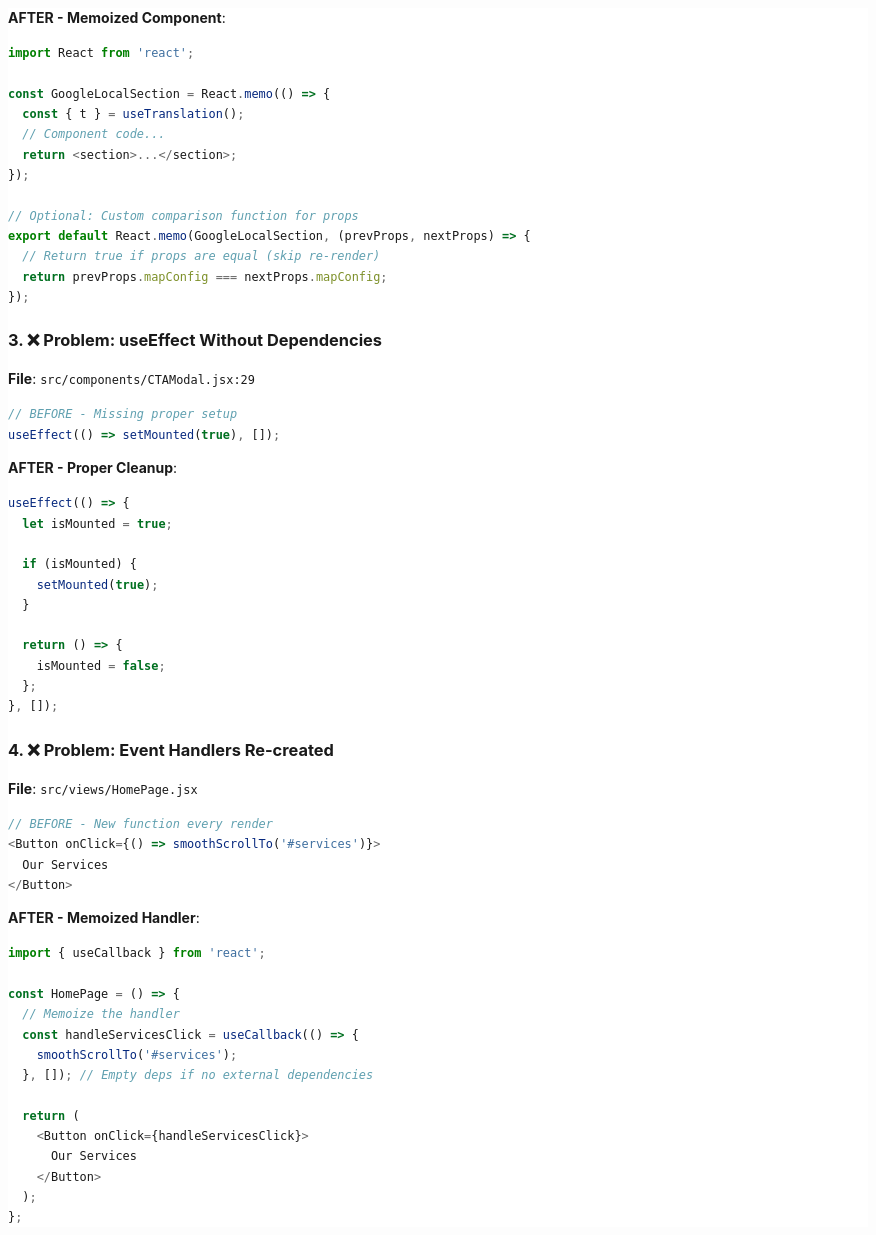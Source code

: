 **AFTER - Memoized Component**:
```javascript
import React from 'react';

const GoogleLocalSection = React.memo(() => {
  const { t } = useTranslation();
  // Component code...
  return <section>...</section>;
});

// Optional: Custom comparison function for props
export default React.memo(GoogleLocalSection, (prevProps, nextProps) => {
  // Return true if props are equal (skip re-render)
  return prevProps.mapConfig === nextProps.mapConfig;
});
```

### 3. ❌ Problem: useEffect Without Dependencies

**File**: `src/components/CTAModal.jsx:29`
```javascript
// BEFORE - Missing proper setup
useEffect(() => setMounted(true), []);
```

**AFTER - Proper Cleanup**:
```javascript
useEffect(() => {
  let isMounted = true;

  if (isMounted) {
    setMounted(true);
  }

  return () => {
    isMounted = false;
  };
}, []);
```

### 4. ❌ Problem: Event Handlers Re-created

**File**: `src/views/HomePage.jsx`
```javascript
// BEFORE - New function every render
<Button onClick={() => smoothScrollTo('#services')}>
  Our Services
</Button>
```

**AFTER - Memoized Handler**:
```javascript
import { useCallback } from 'react';

const HomePage = () => {
  // Memoize the handler
  const handleServicesClick = useCallback(() => {
    smoothScrollTo('#services');
  }, []); // Empty deps if no external dependencies

  return (
    <Button onClick={handleServicesClick}>
      Our Services
    </Button>
  );
};
```